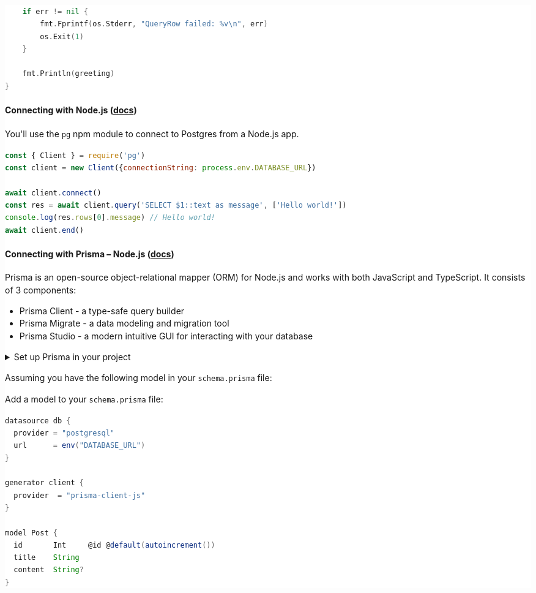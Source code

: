 ```go
	if err != nil {
		fmt.Fprintf(os.Stderr, "QueryRow failed: %v\n", err)
		os.Exit(1)
	}

	fmt.Println(greeting)
}
```

#### Connecting with Node.js ([docs](https://node-postgres.com))

You'll use the `pg` npm module to connect to Postgres from a Node.js app.

```javascript
const { Client } = require('pg')
const client = new Client({connectionString: process.env.DATABASE_URL})

await client.connect()
const res = await client.query('SELECT $1::text as message', ['Hello world!'])
console.log(res.rows[0].message) // Hello world!
await client.end()
```

#### Connecting with Prisma – Node.js ([docs](https://www.prisma.io/))

Prisma is an open-source object-relational mapper (ORM) for Node.js and works with both JavaScript and TypeScript. It consists of 3 components:
- Prisma Client - a type-safe query builder 
- Prisma Migrate - a data modeling and migration tool
- Prisma Studio - a modern intuitive GUI for interacting with your database


<details><summary>Set up Prisma in your project</summary></details>

Assuming you have the following model in your `schema.prisma` file:

Add a model to your `schema.prisma` file:

```groovy
datasource db {
  provider = "postgresql"
  url      = env("DATABASE_URL")
}

generator client {
  provider  = "prisma-client-js"
}

model Post {
  id       Int     @id @default(autoincrement())
  title    String
  content  String?
}
```
